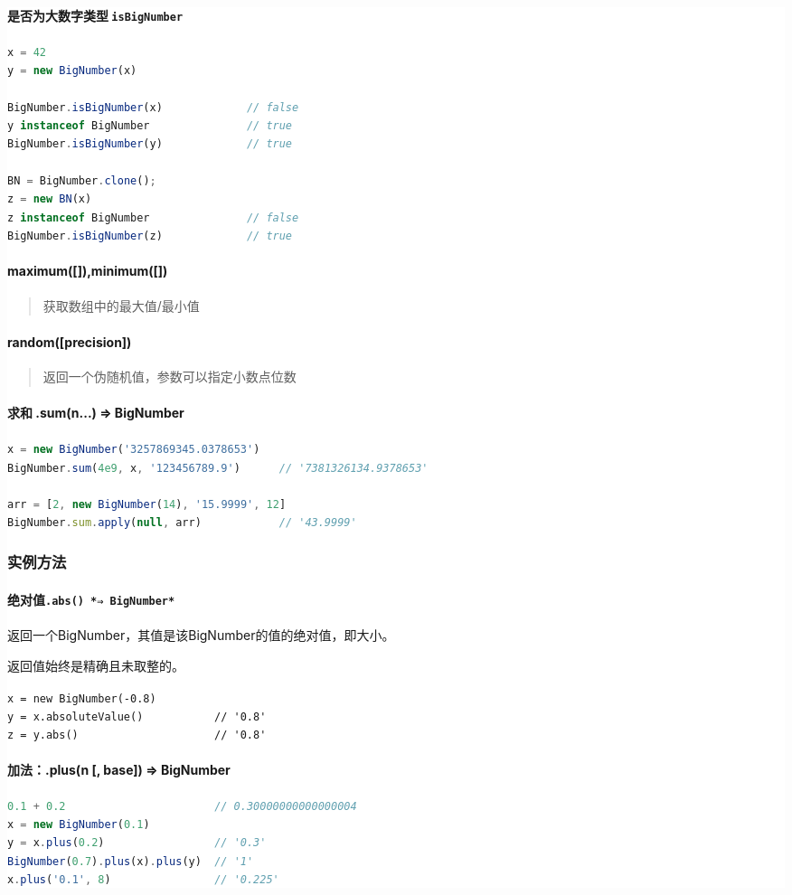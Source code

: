 #### 是否为大数字类型 `isBigNumber`

```javascript
x = 42
y = new BigNumber(x)

BigNumber.isBigNumber(x)             // false
y instanceof BigNumber               // true
BigNumber.isBigNumber(y)             // true

BN = BigNumber.clone();
z = new BN(x)
z instanceof BigNumber               // false
BigNumber.isBigNumber(z)             // true
```



#### maximum([]),minimum([])

> 获取数组中的最大值/最小值



#### random([precision])

> 返回一个伪随机值，参数可以指定小数点位数

#### 求和 .sum(n...) ⇒ BigNumber

```javascript
x = new BigNumber('3257869345.0378653')
BigNumber.sum(4e9, x, '123456789.9')      // '7381326134.9378653'

arr = [2, new BigNumber(14), '15.9999', 12]
BigNumber.sum.apply(null, arr)            // '43.9999'
```

### 实例方法

#### 绝对值`.abs() *⇒ BigNumber*`

返回一个BigNumber，其值是该BigNumber的值的绝对值，即大小。

返回值始终是精确且未取整的。

```
x = new BigNumber(-0.8)
y = x.absoluteValue()           // '0.8'
z = y.abs()                     // '0.8'
```

#### 加法：.plus(n [, base]) ⇒ BigNumber

```javascript
0.1 + 0.2                       // 0.30000000000000004
x = new BigNumber(0.1)
y = x.plus(0.2)                 // '0.3'
BigNumber(0.7).plus(x).plus(y)  // '1'
x.plus('0.1', 8)                // '0.225'
```
